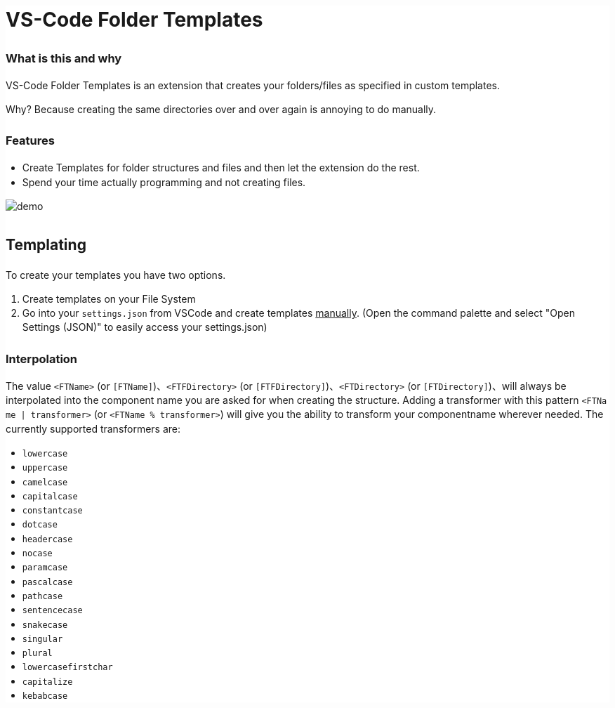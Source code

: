# VS-Code Folder Templates

### What is this and why

VS-Code Folder Templates is an extension that creates your folders/files as specified in custom templates.

Why? Because creating the same directories over and over again is annoying to do manually.

### Features

- Create Templates for folder structures and files and then let the extension do the rest.
- Spend your time actually programming and not creating files.

![demo](images/demo.gif)

## Templating

To create your templates you have two options.

1. Create templates on your File System
2. Go into your `settings.json` from VSCode and create templates [manually](#template-format). (Open the command palette and select "Open Settings (JSON)" to easily access your settings.json)

### Interpolation

The value `<FTName>` (or `[FTName]`)、`<FTFDirectory>` (or `[FTFDirectory]`)、`<FTDirectory>` (or `[FTDirectory]`)、will always be interpolated into the component name you are asked for when creating the structure.
Adding a transformer with this pattern `<FTName | transformer>` (or `<FTName % transformer>`) will give you the ability to transform your componentname wherever needed.
The currently supported transformers are:

- `lowercase`
- `uppercase`
- `camelcase`
- `capitalcase`
- `constantcase`
- `dotcase`
- `headercase`
- `nocase`
- `paramcase`
- `pascalcase`
- `pathcase`
- `sentencecase`
- `snakecase`
- `singular`
- `plural`
- `lowercasefirstchar`
- `capitalize`
- `kebabcase`
